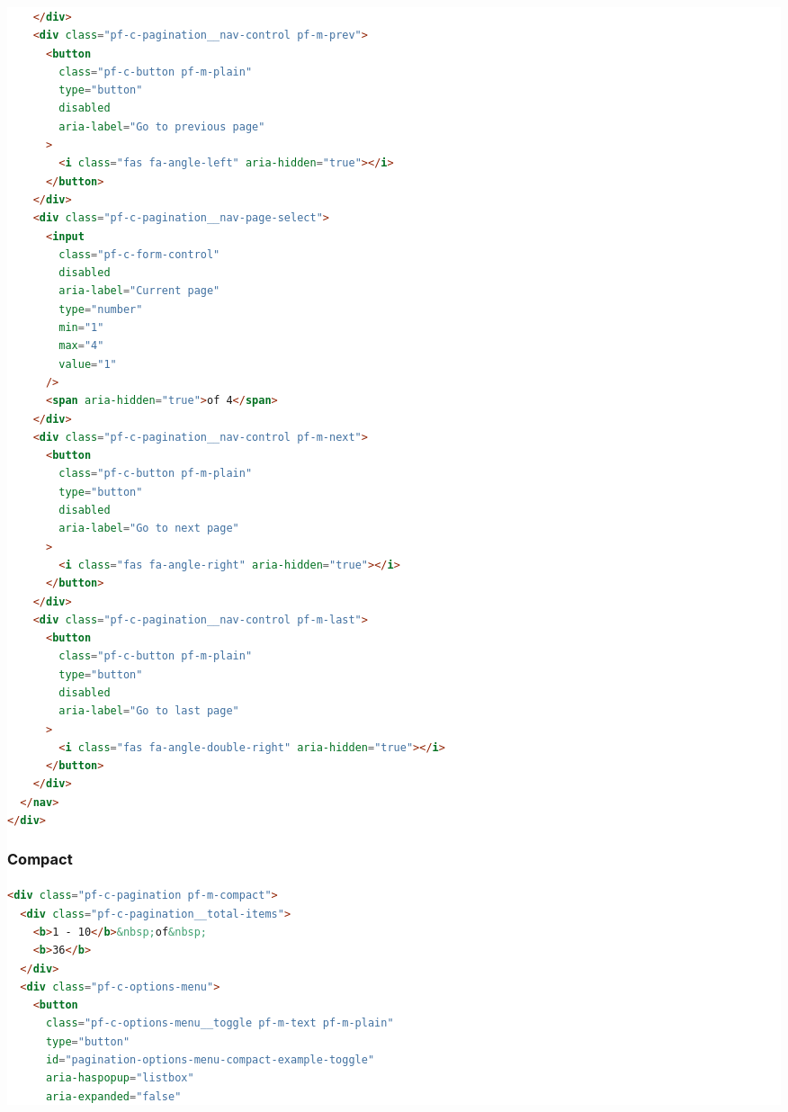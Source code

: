 ```html
    </div>
    <div class="pf-c-pagination__nav-control pf-m-prev">
      <button
        class="pf-c-button pf-m-plain"
        type="button"
        disabled
        aria-label="Go to previous page"
      >
        <i class="fas fa-angle-left" aria-hidden="true"></i>
      </button>
    </div>
    <div class="pf-c-pagination__nav-page-select">
      <input
        class="pf-c-form-control"
        disabled
        aria-label="Current page"
        type="number"
        min="1"
        max="4"
        value="1"
      />
      <span aria-hidden="true">of 4</span>
    </div>
    <div class="pf-c-pagination__nav-control pf-m-next">
      <button
        class="pf-c-button pf-m-plain"
        type="button"
        disabled
        aria-label="Go to next page"
      >
        <i class="fas fa-angle-right" aria-hidden="true"></i>
      </button>
    </div>
    <div class="pf-c-pagination__nav-control pf-m-last">
      <button
        class="pf-c-button pf-m-plain"
        type="button"
        disabled
        aria-label="Go to last page"
      >
        <i class="fas fa-angle-double-right" aria-hidden="true"></i>
      </button>
    </div>
  </nav>
</div>

```

### Compact

```html
<div class="pf-c-pagination pf-m-compact">
  <div class="pf-c-pagination__total-items">
    <b>1 - 10</b>&nbsp;of&nbsp;
    <b>36</b>
  </div>
  <div class="pf-c-options-menu">
    <button
      class="pf-c-options-menu__toggle pf-m-text pf-m-plain"
      type="button"
      id="pagination-options-menu-compact-example-toggle"
      aria-haspopup="listbox"
      aria-expanded="false"
```
